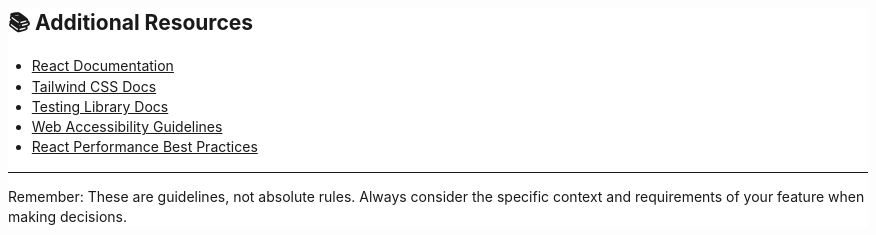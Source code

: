 ## 📚 Additional Resources

- [React Documentation](https://react.dev/)
- [Tailwind CSS Docs](https://tailwindcss.com/docs)
- [Testing Library Docs](https://testing-library.com/)
- [Web Accessibility Guidelines](https://www.w3.org/WAI/WCAG21/quickref/)
- [React Performance Best Practices](https://react.dev/learn/render-and-commit)

---

Remember: These are guidelines, not absolute rules. Always consider the specific context and requirements of your feature when making decisions.
